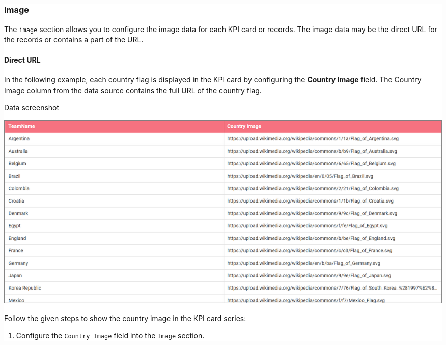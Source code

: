 ### Image

The `image` section allows you to configure the image data for each KPI card or records. The image data may be the direct URL for the records or contains a part of the URL. 

#### Direct URL

In the following example, each country flag is displayed in the KPI card by configuring the **Country Image** field. The Country Image column from the data source contains the full URL of the country flag. 

Data screenshot 

![Example data](/static/assets/embedded/visualizing-data/visualization-widgets/images/kpi-card/sample-widget.png)

Follow the given steps to show the country image in the KPI card series:

1. Configure the `Country Image` field into the `Image` section.
